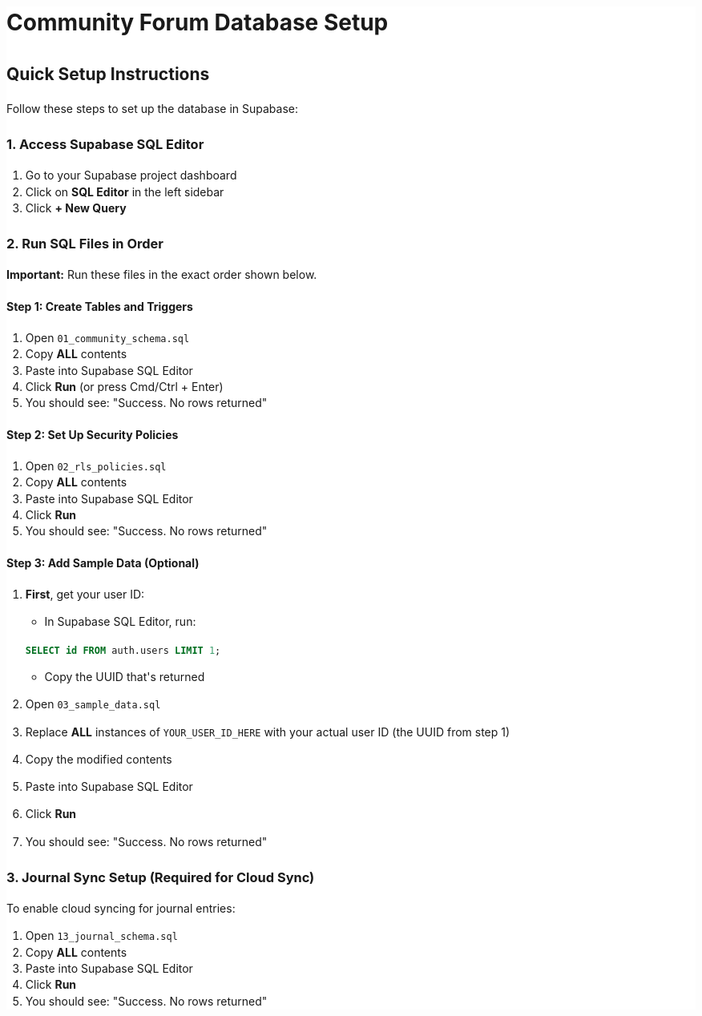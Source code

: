 # Community Forum Database Setup

## Quick Setup Instructions

Follow these steps to set up the database in Supabase:

### 1. Access Supabase SQL Editor
1. Go to your Supabase project dashboard
2. Click on **SQL Editor** in the left sidebar
3. Click **+ New Query**

### 2. Run SQL Files in Order

**Important:** Run these files in the exact order shown below.

#### Step 1: Create Tables and Triggers
1. Open `01_community_schema.sql`
2. Copy **ALL** contents
3. Paste into Supabase SQL Editor
4. Click **Run** (or press Cmd/Ctrl + Enter)
5. You should see: "Success. No rows returned"

#### Step 2: Set Up Security Policies
1. Open `02_rls_policies.sql`
2. Copy **ALL** contents
3. Paste into Supabase SQL Editor
4. Click **Run**
5. You should see: "Success. No rows returned"

#### Step 3: Add Sample Data (Optional)
1. **First**, get your user ID:
   - In Supabase SQL Editor, run:
   ```sql
   SELECT id FROM auth.users LIMIT 1;
   ```
   - Copy the UUID that's returned

2. Open `03_sample_data.sql`
3. Replace **ALL** instances of `YOUR_USER_ID_HERE` with your actual user ID (the UUID from step 1)
4. Copy the modified contents
5. Paste into Supabase SQL Editor
6. Click **Run**
7. You should see: "Success. No rows returned"

### 3. Journal Sync Setup (Required for Cloud Sync)

To enable cloud syncing for journal entries:

1. Open `13_journal_schema.sql`
2. Copy **ALL** contents
3. Paste into Supabase SQL Editor
4. Click **Run**
5. You should see: "Success. No rows returned"
